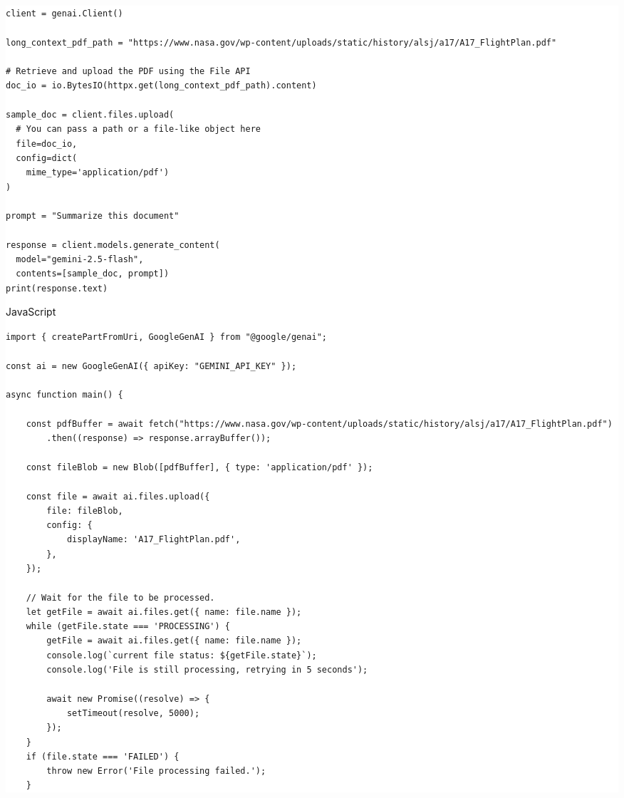     client = genai.Client()

    long_context_pdf_path = "https://www.nasa.gov/wp-content/uploads/static/history/alsj/a17/A17_FlightPlan.pdf"

    # Retrieve and upload the PDF using the File API
    doc_io = io.BytesIO(httpx.get(long_context_pdf_path).content)

    sample_doc = client.files.upload(
      # You can pass a path or a file-like object here
      file=doc_io,
      config=dict(
        mime_type='application/pdf')
    )

    prompt = "Summarize this document"

    response = client.models.generate_content(
      model="gemini-2.5-flash",
      contents=[sample_doc, prompt])
    print(response.text)

JavaScript  

    import { createPartFromUri, GoogleGenAI } from "@google/genai";

    const ai = new GoogleGenAI({ apiKey: "GEMINI_API_KEY" });

    async function main() {

        const pdfBuffer = await fetch("https://www.nasa.gov/wp-content/uploads/static/history/alsj/a17/A17_FlightPlan.pdf")
            .then((response) => response.arrayBuffer());

        const fileBlob = new Blob([pdfBuffer], { type: 'application/pdf' });

        const file = await ai.files.upload({
            file: fileBlob,
            config: {
                displayName: 'A17_FlightPlan.pdf',
            },
        });

        // Wait for the file to be processed.
        let getFile = await ai.files.get({ name: file.name });
        while (getFile.state === 'PROCESSING') {
            getFile = await ai.files.get({ name: file.name });
            console.log(`current file status: ${getFile.state}`);
            console.log('File is still processing, retrying in 5 seconds');

            await new Promise((resolve) => {
                setTimeout(resolve, 5000);
            });
        }
        if (file.state === 'FAILED') {
            throw new Error('File processing failed.');
        }
